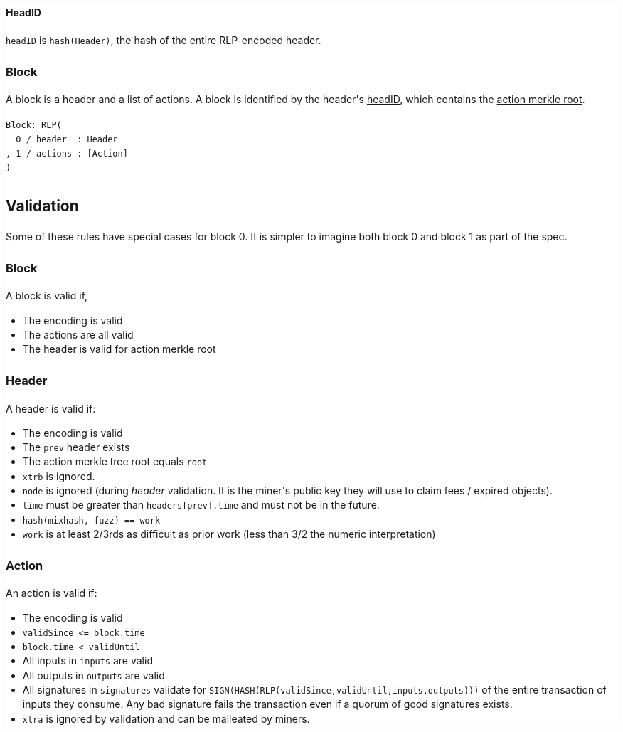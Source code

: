 #### HeadID

`headID` is `hash(Header)`, the hash of the entire RLP-encoded header.

### Block

A block is a header and a list of actions.
A block is identified by the header's [headID](HeadID), which contains the [action merkle root]().

```
Block: RLP(
  0 / header  : Header
, 1 / actions : [Action]
)
```

Validation
---

Some of these rules have special cases for block 0. It is simpler to imagine both block 0 and block 1 as part of the spec.

### Block

A block is valid if,

* The encoding is valid
* The actions are all valid
* The header is valid for action merkle root

### Header

A header is valid if:

* The encoding is valid
* The `prev` header exists
* The action merkle tree root equals `root`
* `xtrb` is ignored.
* `node` is ignored (during *header* validation. It is the miner's public key they will use to claim fees / expired objects).
* `time` must be greater than `headers[prev].time` and must not be in the future.
* `hash(mixhash, fuzz) == work`
* `work` is at least 2/3rds as difficult as prior work (less than 3/2 the numeric interpretation)

### Action

An action is valid if:

* The encoding is valid
* `validSince <= block.time`
* `block.time < validUntil`
* All inputs in `inputs` are valid
* All outputs in `outputs` are valid
* All signatures in `signatures` validate for `SIGN(HASH(RLP(validSince,validUntil,inputs,outputs)))` of the entire transaction of inputs they consume. Any bad signature fails the transaction even if a quorum of good signatures exists.
* `xtra` is ignored by validation and can be malleated by miners.
